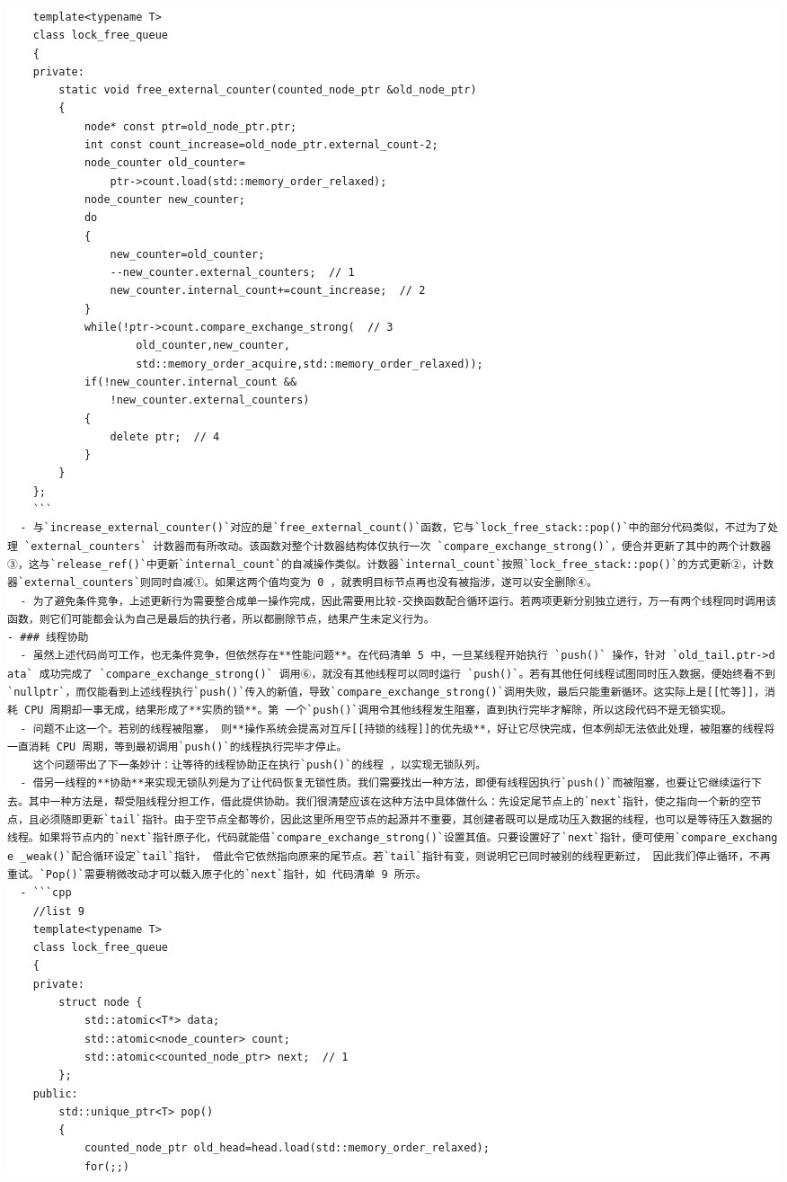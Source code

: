   ```
	  template<typename T>
	  class lock_free_queue
	  {
	  private:
	      static void free_external_counter(counted_node_ptr &old_node_ptr)
	      {
	          node* const ptr=old_node_ptr.ptr;
	          int const count_increase=old_node_ptr.external_count-2;
	          node_counter old_counter=
	              ptr->count.load(std::memory_order_relaxed);
	          node_counter new_counter;
	          do
	          {
	              new_counter=old_counter;
	              --new_counter.external_counters;  // 1
	              new_counter.internal_count+=count_increase;  // 2
	          }
	          while(!ptr->count.compare_exchange_strong(  // 3
	                  old_counter,new_counter,
	                  std::memory_order_acquire,std::memory_order_relaxed));
	          if(!new_counter.internal_count &&
	              !new_counter.external_counters)
	          {
	              delete ptr;  // 4
	          }
	      }
	  };
	  ```
	- 与`increase_external_counter()`对应的是`free_external_count()`函数，它与`lock_free_stack::pop()`中的部分代码类似，不过为了处理 `external_counters` 计数器而有所改动。该函数对整个计数器结构体仅执行一次 `compare_exchange_strong()`，便合并更新了其中的两个计数器③，这与`release_ref()`中更新`internal_count`的自减操作类似。计数器`internal_count`按照`lock_free_stack::pop()`的方式更新②，计数器`external_counters`则同时自减①。如果这两个值均变为 0 ，就表明目标节点再也没有被指涉，遂可以安全删除④。
	- 为了避免条件竞争，上述更新行为需要整合成单一操作完成，因此需要用比较-交换函数配合循环运行。若两项更新分别独立进行，万一有两个线程同时调用该函数，则它们可能都会认为自己是最后的执行者，所以都删除节点，结果产生未定义行为。
- ### 线程协助
	- 虽然上述代码尚可工作，也无条件竞争，但依然存在**性能问题**。在代码清单 5 中，一旦某线程开始执行 `push()` 操作，针对 `old_tail.ptr->data` 成功完成了 `compare_exchange_strong()` 调用⑥，就没有其他线程可以同时运行 `push()`。若有其他任何线程试图同时压入数据，便始终看不到 `nullptr`，而仅能看到上述线程执行`push()`传入的新值，导致`compare_exchange_strong()`调用失败，最后只能重新循环。这实际上是[[忙等]]，消耗 CPU 周期却一事无成，结果形成了**实质的锁**。第 一个`push()`调用令其他线程发生阻塞，直到执行完毕才解除，所以这段代码不是无锁实现。
	- 问题不止这一个。若别的线程被阻塞， 则**操作系统会提高对互斥[[持锁的线程]]的优先级**，好让它尽快完成，但本例却无法依此处理，被阻塞的线程将一直消耗 CPU 周期，等到最初调用`push()`的线程执行完毕才停止。 
	  这个问题带出了下一条妙计：让等待的线程协助正在执行`push()`的线程 ，以实现无锁队列。
	- 借另一线程的**协助**来实现无锁队列是为了让代码恢复无锁性质。我们需要找出一种方法，即便有线程因执行`push()`而被阻塞，也要让它继续运行下去。其中一种方法是，帮受阻线程分担工作，借此提供协助。我们很清楚应该在这种方法中具体做什么：先设定尾节点上的`next`指针，使之指向一个新的空节点，且必须随即更新`tail`指针。由于空节点全都等价，因此这里所用空节点的起源并不重要，其创建者既可以是成功压入数据的线程，也可以是等待压入数据的线程。如果将节点内的`next`指针原子化，代码就能借`compare_exchange_strong()`设置其值。只要设置好了`next`指针，便可使用`compare_exchange _weak()`配合循环设定`tail`指针， 借此令它依然指向原来的尾节点。若`tail`指针有变，则说明它已同时被别的线程更新过， 因此我们停止循环，不再重试。`Pop()`需要稍微改动才可以载入原子化的`next`指针，如 代码清单 9 所示。
	- ```cpp
	  //list 9
	  template<typename T>
	  class lock_free_queue
	  {
	  private:
	      struct node {
	          std::atomic<T*> data;
	          std::atomic<node_counter> count;
	          std::atomic<counted_node_ptr> next;  // 1
	      }; 
	  public:
	      std::unique_ptr<T> pop()
	      {
	          counted_node_ptr old_head=head.load(std::memory_order_relaxed);
	          for(;;)
  ```